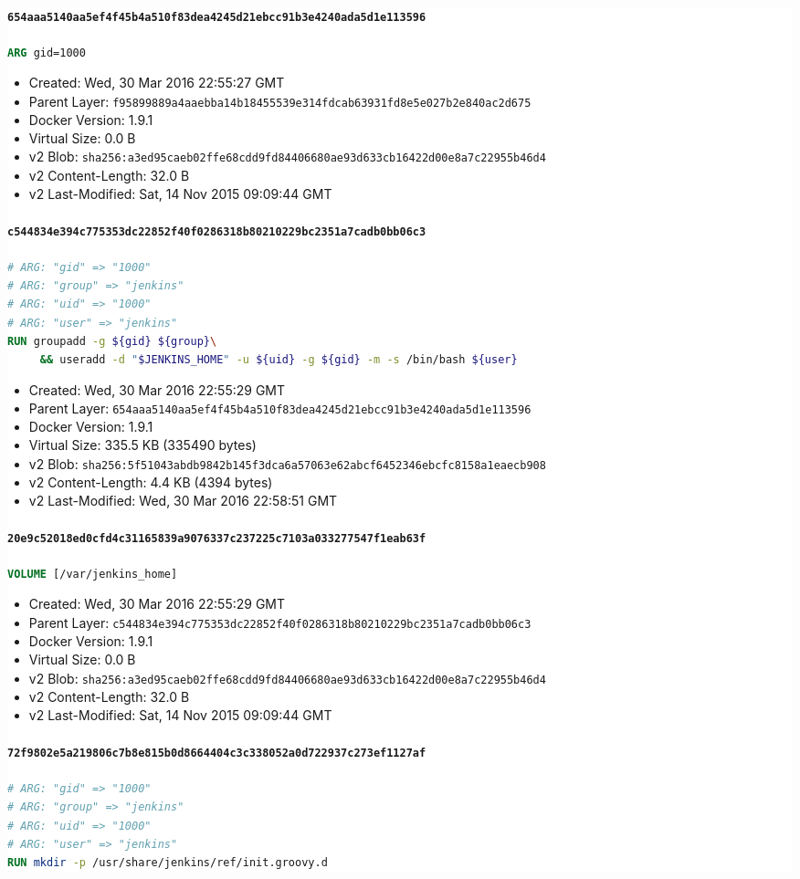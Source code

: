 #### `654aaa5140aa5ef4f45b4a510f83dea4245d21ebcc91b3e4240ada5d1e113596`

```dockerfile
ARG gid=1000
```

-	Created: Wed, 30 Mar 2016 22:55:27 GMT
-	Parent Layer: `f95899889a4aaebba14b18455539e314fdcab63931fd8e5e027b2e840ac2d675`
-	Docker Version: 1.9.1
-	Virtual Size: 0.0 B
-	v2 Blob: `sha256:a3ed95caeb02ffe68cdd9fd84406680ae93d633cb16422d00e8a7c22955b46d4`
-	v2 Content-Length: 32.0 B
-	v2 Last-Modified: Sat, 14 Nov 2015 09:09:44 GMT

#### `c544834e394c775353dc22852f40f0286318b80210229bc2351a7cadb0bb06c3`

```dockerfile
# ARG: "gid" => "1000"
# ARG: "group" => "jenkins"
# ARG: "uid" => "1000"
# ARG: "user" => "jenkins"
RUN groupadd -g ${gid} ${group}\
     && useradd -d "$JENKINS_HOME" -u ${uid} -g ${gid} -m -s /bin/bash ${user}
```

-	Created: Wed, 30 Mar 2016 22:55:29 GMT
-	Parent Layer: `654aaa5140aa5ef4f45b4a510f83dea4245d21ebcc91b3e4240ada5d1e113596`
-	Docker Version: 1.9.1
-	Virtual Size: 335.5 KB (335490 bytes)
-	v2 Blob: `sha256:5f51043abdb9842b145f3dca6a57063e62abcf6452346ebcfc8158a1eaecb908`
-	v2 Content-Length: 4.4 KB (4394 bytes)
-	v2 Last-Modified: Wed, 30 Mar 2016 22:58:51 GMT

#### `20e9c52018ed0cfd4c31165839a9076337c237225c7103a033277547f1eab63f`

```dockerfile
VOLUME [/var/jenkins_home]
```

-	Created: Wed, 30 Mar 2016 22:55:29 GMT
-	Parent Layer: `c544834e394c775353dc22852f40f0286318b80210229bc2351a7cadb0bb06c3`
-	Docker Version: 1.9.1
-	Virtual Size: 0.0 B
-	v2 Blob: `sha256:a3ed95caeb02ffe68cdd9fd84406680ae93d633cb16422d00e8a7c22955b46d4`
-	v2 Content-Length: 32.0 B
-	v2 Last-Modified: Sat, 14 Nov 2015 09:09:44 GMT

#### `72f9802e5a219806c7b8e815b0d8664404c3c338052a0d722937c273ef1127af`

```dockerfile
# ARG: "gid" => "1000"
# ARG: "group" => "jenkins"
# ARG: "uid" => "1000"
# ARG: "user" => "jenkins"
RUN mkdir -p /usr/share/jenkins/ref/init.groovy.d
```
